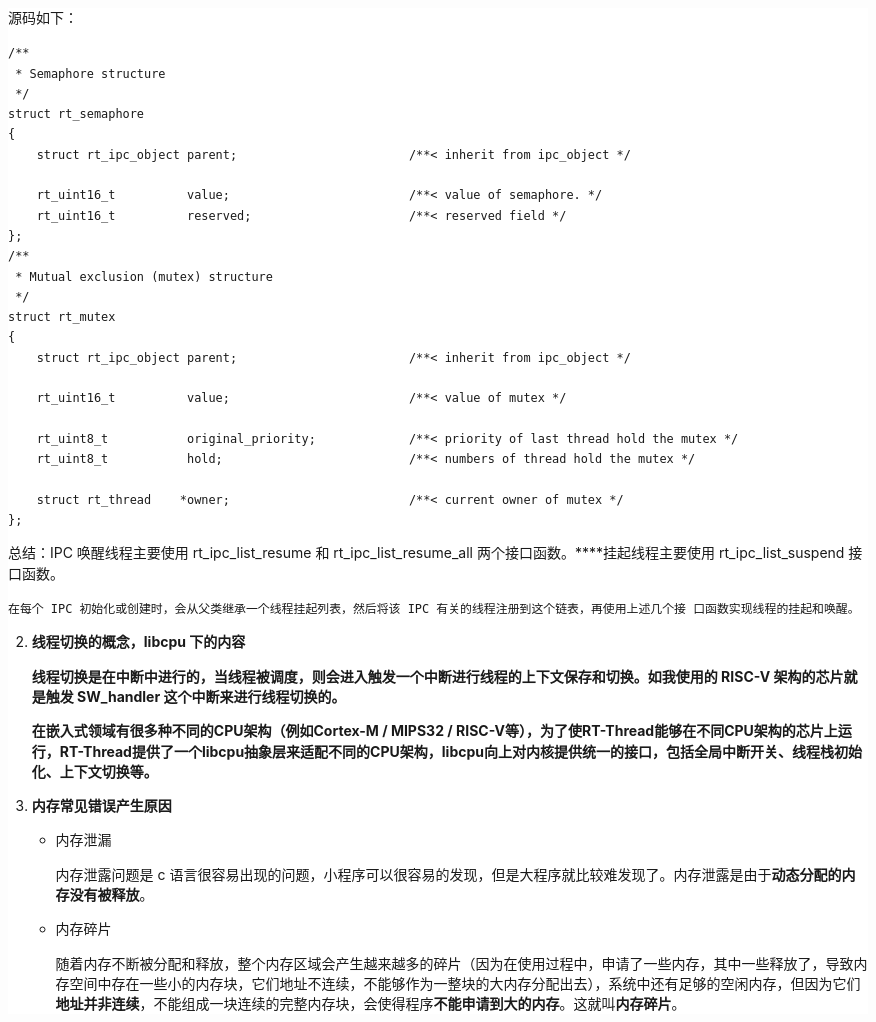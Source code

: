    源码如下：

   ```
   /**
    * Semaphore structure
    */
   struct rt_semaphore
   {
       struct rt_ipc_object parent;                        /**< inherit from ipc_object */
   
       rt_uint16_t          value;                         /**< value of semaphore. */
       rt_uint16_t          reserved;                      /**< reserved field */
   };
   /**
    * Mutual exclusion (mutex) structure
    */
   struct rt_mutex
   {
       struct rt_ipc_object parent;                        /**< inherit from ipc_object */
   
       rt_uint16_t          value;                         /**< value of mutex */
   
       rt_uint8_t           original_priority;             /**< priority of last thread hold the mutex */
       rt_uint8_t           hold;                          /**< numbers of thread hold the mutex */
   
       struct rt_thread    *owner;                         /**< current owner of mutex */
   };
   ```

   

   

   总结：IPC 唤醒线程主要使用 rt_ipc_list_resume 和 rt_ipc_list_resume_all 两个接口函数。****挂起线程主要使用 rt_ipc_list_suspend 接口函数。

    在每个 IPC 初始化或创建时，会从父类继承一个线程挂起列表，然后将该 IPC 有关的线程注册到这个链表，再使用上述几个接 口函数实现线程的挂起和唤醒。

2. **线程切换的概念，libcpu 下的内容**

   **线程切换是在中断中进行的，当线程被调度，则会进入触发一个中断进行线程的上下文保存和切换。如我使用的 RISC-V 架构的芯片就是触发 SW_handler 这个中断来进行线程切换的。**

   

   **在嵌入式领域有很多种不同的CPU架构（例如Cortex-M / MIPS32 / RISC-V等），为了使RT-Thread能够在不同CPU架构的芯片上运行，RT-Thread提供了一个libcpu抽象层来适配不同的CPU架构，libcpu向上对内核提供统一的接口，包括全局中断开关、线程栈初始化、上下文切换等。**

3. **内存常见错误产生原因**

   - 内存泄漏

     内存泄露问题是 c 语言很容易出现的问题，小程序可以很容易的发现，但是大程序就比较难发现了。内存泄露是由于**动态分配的内存没有被释放**。

   - 内存碎片

     随着内存不断被分配和释放，整个内存区域会产生越来越多的碎片（因为在使用过程中，申请了一些内存，其中一些释放了，导致内存空间中存在一些小的内存块，它们地址不连续，不能够作为一整块的大内存分配出去），系统中还有足够的空闲内存，但因为它们**地址并非连续**，不能组成一块连续的完整内存块，会使得程序**不能申请到大的内存**。这就叫**内存碎片**。
